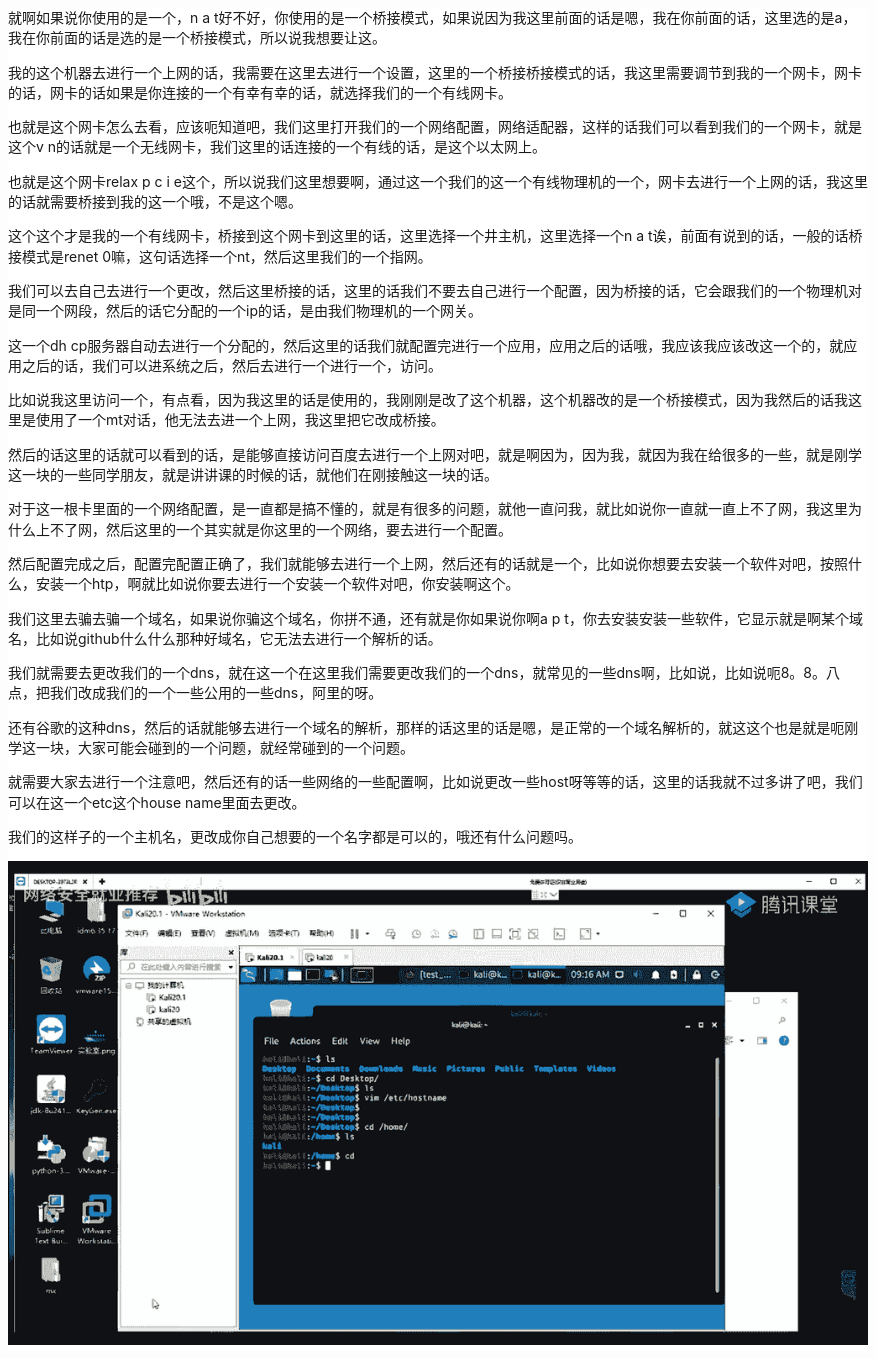 就啊如果说你使用的是一个，n a t好不好，你使用的是一个桥接模式，如果说因为我这里前面的话是嗯，我在你前面的话，这里选的是a，我在你前面的话是选的是一个桥接模式，所以说我想要让这。

我的这个机器去进行一个上网的话，我需要在这里去进行一个设置，这里的一个桥接桥接模式的话，我这里需要调节到我的一个网卡，网卡的话，网卡的话如果是你连接的一个有幸有幸的话，就选择我们的一个有线网卡。

也就是这个网卡怎么去看，应该呃知道吧，我们这里打开我们的一个网络配置，网络适配器，这样的话我们可以看到我们的一个网卡，就是这个v n的话就是一个无线网卡，我们这里的话连接的一个有线的话，是这个以太网上。

也就是这个网卡relax p c i e这个，所以说我们这里想要啊，通过这一个我们的这一个有线物理机的一个，网卡去进行一个上网的话，我这里的话就需要桥接到我的这一个哦，不是这个嗯。

这个这个才是我的一个有线网卡，桥接到这个网卡到这里的话，这里选择一个井主机，这里选择一个n a t诶，前面有说到的话，一般的话桥接模式是renet 0嘛，这句话选择一个nt，然后这里我们的一个指网。

我们可以去自己去进行一个更改，然后这里桥接的话，这里的话我们不要去自己进行一个配置，因为桥接的话，它会跟我们的一个物理机对是同一个网段，然后的话它分配的一个ip的话，是由我们物理机的一个网关。

这一个dh cp服务器自动去进行一个分配的，然后这里的话我们就配置完进行一个应用，应用之后的话哦，我应该我应该改这一个的，就应用之后的话，我们可以进系统之后，然后去进行一个进行一个，访问。

比如说我这里访问一个，有点看，因为我这里的话是使用的，我刚刚是改了这个机器，这个机器改的是一个桥接模式，因为我然后的话我这里是使用了一个mt对话，他无法去进一个上网，我这里把它改成桥接。

然后的话这里的话就可以看到的话，是能够直接访问百度去进行一个上网对吧，就是啊因为，因为我，就因为我在给很多的一些，就是刚学这一块的一些同学朋友，就是讲讲课的时候的话，就他们在刚接触这一块的话。

对于这一根卡里面的一个网络配置，是一直都是搞不懂的，就是有很多的问题，就他一直问我，就比如说你一直就一直上不了网，我这里为什么上不了网，然后这里的一个其实就是你这里的一个网络，要去进行一个配置。

然后配置完成之后，配置完配置正确了，我们就能够去进行一个上网，然后还有的话就是一个，比如说你想要去安装一个软件对吧，按照什么，安装一个htp，啊就比如说你要去进行一个安装一个软件对吧，你安装啊这个。

我们这里去骗去骗一个域名，如果说你骗这个域名，你拼不通，还有就是你如果说你啊a p t，你去安装安装一些软件，它显示就是啊某个域名，比如说github什么什么那种好域名，它无法去进行一个解析的话。

我们就需要去更改我们的一个dns，就在这一个在这里我们需要更改我们的一个dns，就常见的一些dns啊，比如说，比如说呃8。8。八点，把我们改成我们的一个一些公用的一些dns，阿里的呀。

还有谷歌的这种dns，然后的话就能够去进行一个域名的解析，那样的话这里的话是嗯，是正常的一个域名解析的，就这这个也是就是呃刚学这一块，大家可能会碰到的一个问题，就经常碰到的一个问题。

就需要大家去进行一个注意吧，然后还有的话一些网络的一些配置啊，比如说更改一些host呀等等的话，这里的话我就不过多讲了吧，我们可以在这一个etc这个house name里面去更改。

我们的这样子的一个主机名，更改成你自己想要的一个名字都是可以的，哦还有什么问题吗。

![](img/fca2bb1e6a3ad5383db7e21a1bc9490a_73.png)
